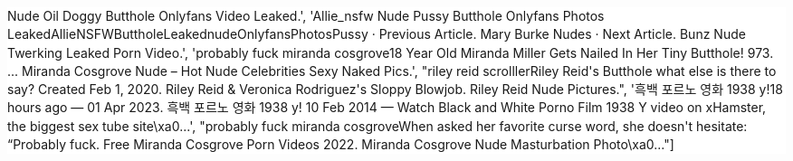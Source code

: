 Nude Oil Doggy Butthole Onlyfans Video Leaked.', 'Allie_nsfw Nude Pussy Butthole Onlyfans Photos LeakedAllieNSFWButtholeLeakednudeOnlyfansPhotosPussy · Previous Article. Mary Burke Nudes · Next Article. Bunz Nude Twerking Leaked Porn Video.', 'probably fuck miranda cosgrove18 Year Old Miranda Miller Gets Nailed In Her Tiny Butthole! 973. ... Miranda Cosgrove Nude – Hot Nude Celebrities Sexy Naked Pics.', "riley reid scrolllerRiley Reid's Butthole what else is there to say? Created Feb 1, 2020. Riley Reid & Veronica Rodriguez's Sloppy Blowjob. Riley Reid Nude Pictures.", '흑백 포르노 영화 1938 y!18 hours ago — 01 Apr 2023. 흑백 포르노 영화 1938 y! 10 Feb 2014 — Watch Black and White Porno Film 1938 Y video on xHamster, the biggest sex tube site\xa0...', "probably fuck miranda cosgroveWhen asked her favorite curse word, she doesn't hesitate: “Probably fuck. Free Miranda Cosgrove Porn Videos 2022. Miranda Cosgrove Nude Masturbation Photo\xa0..."]
